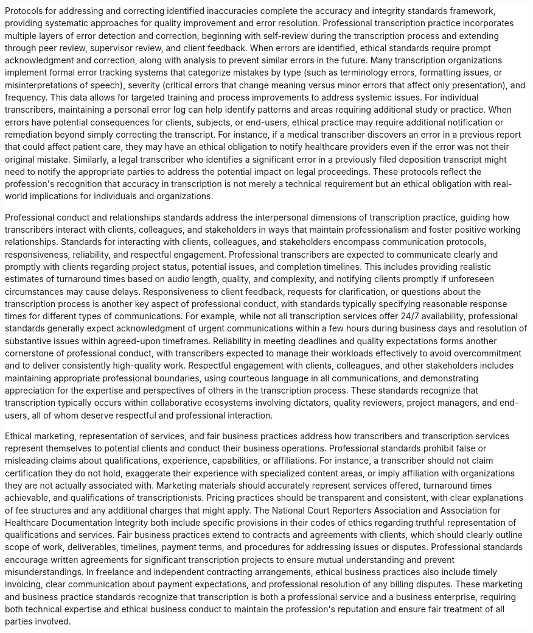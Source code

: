 Protocols for addressing and correcting identified inaccuracies complete the accuracy and integrity standards framework, providing systematic approaches for quality improvement and error resolution. Professional transcription practice incorporates multiple layers of error detection and correction, beginning with self-review during the transcription process and extending through peer review, supervisor review, and client feedback. When errors are identified, ethical standards require prompt acknowledgment and correction, along with analysis to prevent similar errors in the future. Many transcription organizations implement formal error tracking systems that categorize mistakes by type (such as terminology errors, formatting issues, or misinterpretations of speech), severity (critical errors that change meaning versus minor errors that affect only presentation), and frequency. This data allows for targeted training and process improvements to address systemic issues. For individual transcribers, maintaining a personal error log can help identify patterns and areas requiring additional study or practice. When errors have potential consequences for clients, subjects, or end-users, ethical practice may require additional notification or remediation beyond simply correcting the transcript. For instance, if a medical transcriber discovers an error in a previous report that could affect patient care, they may have an ethical obligation to notify healthcare providers even if the error was not their original mistake. Similarly, a legal transcriber who identifies a significant error in a previously filed deposition transcript might need to notify the appropriate parties to address the potential impact on legal proceedings. These protocols reflect the profession's recognition that accuracy in transcription is not merely a technical requirement but an ethical obligation with real-world implications for individuals and organizations.

Professional conduct and relationships standards address the interpersonal dimensions of transcription practice, guiding how transcribers interact with clients, colleagues, and stakeholders in ways that maintain professionalism and foster positive working relationships. Standards for interacting with clients, colleagues, and stakeholders encompass communication protocols, responsiveness, reliability, and respectful engagement. Professional transcribers are expected to communicate clearly and promptly with clients regarding project status, potential issues, and completion timelines. This includes providing realistic estimates of turnaround times based on audio length, quality, and complexity, and notifying clients promptly if unforeseen circumstances may cause delays. Responsiveness to client feedback, requests for clarification, or questions about the transcription process is another key aspect of professional conduct, with standards typically specifying reasonable response times for different types of communications. For example, while not all transcription services offer 24/7 availability, professional standards generally expect acknowledgment of urgent communications within a few hours during business days and resolution of substantive issues within agreed-upon timeframes. Reliability in meeting deadlines and quality expectations forms another cornerstone of professional conduct, with transcribers expected to manage their workloads effectively to avoid overcommitment and to deliver consistently high-quality work. Respectful engagement with clients, colleagues, and other stakeholders includes maintaining appropriate professional boundaries, using courteous language in all communications, and demonstrating appreciation for the expertise and perspectives of others in the transcription process. These standards recognize that transcription typically occurs within collaborative ecosystems involving dictators, quality reviewers, project managers, and end-users, all of whom deserve respectful and professional interaction.

Ethical marketing, representation of services, and fair business practices address how transcribers and transcription services represent themselves to potential clients and conduct their business operations. Professional standards prohibit false or misleading claims about qualifications, experience, capabilities, or affiliations. For instance, a transcriber should not claim certification they do not hold, exaggerate their experience with specialized content areas, or imply affiliation with organizations they are not actually associated with. Marketing materials should accurately represent services offered, turnaround times achievable, and qualifications of transcriptionists. Pricing practices should be transparent and consistent, with clear explanations of fee structures and any additional charges that might apply. The National Court Reporters Association and Association for Healthcare Documentation Integrity both include specific provisions in their codes of ethics regarding truthful representation of qualifications and services. Fair business practices extend to contracts and agreements with clients, which should clearly outline scope of work, deliverables, timelines, payment terms, and procedures for addressing issues or disputes. Professional standards encourage written agreements for significant transcription projects to ensure mutual understanding and prevent misunderstandings. In freelance and independent contracting arrangements, ethical business practices also include timely invoicing, clear communication about payment expectations, and professional resolution of any billing disputes. These marketing and business practice standards recognize that transcription is both a professional service and a business enterprise, requiring both technical expertise and ethical business conduct to maintain the profession's reputation and ensure fair treatment of all parties involved.
